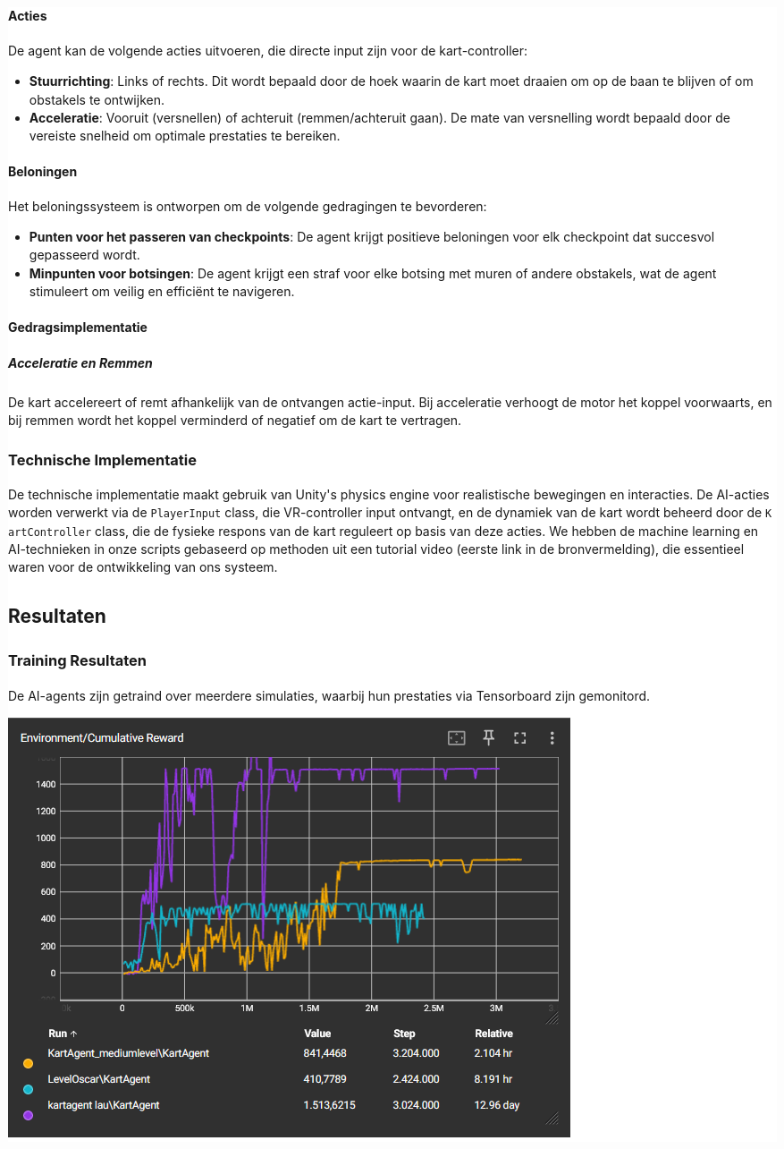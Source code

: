 #### Acties
De agent kan de volgende acties uitvoeren, die directe input zijn voor de kart-controller:
- **Stuurrichting**: Links of rechts. Dit wordt bepaald door de hoek waarin de kart moet draaien om op de baan te blijven of om obstakels te ontwijken.
- **Acceleratie**: Vooruit (versnellen) of achteruit (remmen/achteruit gaan). De mate van versnelling wordt bepaald door de vereiste snelheid om optimale prestaties te bereiken.

#### Beloningen
Het beloningssysteem is ontworpen om de volgende gedragingen te bevorderen:
- **Punten voor het passeren van checkpoints**: De agent krijgt positieve beloningen voor elk checkpoint dat succesvol gepasseerd wordt.
- **Minpunten voor botsingen**: De agent krijgt een straf voor elke botsing met muren of andere obstakels, wat de agent stimuleert om veilig en efficiënt te navigeren.

#### Gedragsimplementatie
##### Acceleratie en Remmen
De kart accelereert of remt afhankelijk van de ontvangen actie-input. Bij acceleratie verhoogt de motor het koppel voorwaarts, en bij remmen wordt het koppel verminderd of negatief om de kart te vertragen.

### Technische Implementatie
De technische implementatie maakt gebruik van Unity's physics engine voor realistische bewegingen en interacties. De AI-acties worden verwerkt via de `PlayerInput` class, die VR-controller input ontvangt, en de dynamiek van de kart wordt beheerd door de `KartController` class, die de fysieke respons van de kart reguleert op basis van deze acties. We hebben de machine learning en AI-technieken in onze scripts gebaseerd op methoden uit een tutorial video (eerste link in de bronvermelding), die essentieel waren voor de ontwikkeling van ons systeem.

## Resultaten

### Training Resultaten
De AI-agents zijn getraind over meerdere simulaties, waarbij hun prestaties via Tensorboard zijn gemonitord.

![Tensorboard Grafieken](graphs_rewards.png)
